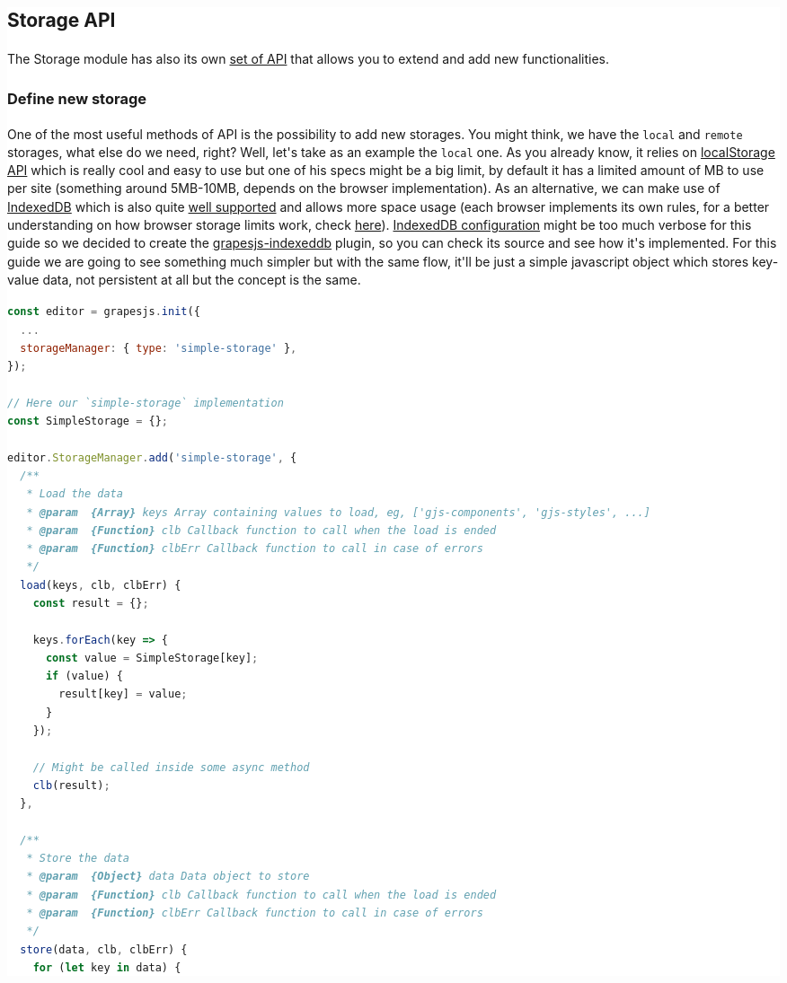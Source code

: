 


## Storage API

The Storage module has also its own [set of API](https://github.com/artf/grapesjs/wiki/API-Storage-Manager) that allows you to extend and add new functionalities.



### Define new storage

One of the most useful methods of API is the possibility to add new storages. You might think, we have the `local` and `remote` storages, what else do we need, right? Well, let's take as an example the `local` one. As you already know, it relies on [localStorage API] which is really cool and easy to use but one of his specs might be a big limit, by default it has a limited amount of MB to use per site (something around 5MB-10MB, depends on the browser implementation). As an alternative, we can make use of [IndexedDB] which is also quite [well supported](https://caniuse.com/#search=indexedDB) and allows more space usage (each browser implements its own rules, for a better understanding on how browser storage limits work, check [here](https://developer.mozilla.org/en-US/docs/Web/API/IndexedDB_API/Browser_storage_limits_and_eviction_criteria)).
[IndexedDB configuration](https://developer.mozilla.org/en-US/docs/Web/API/IndexedDB_API/Using_IndexedDB) might be too much verbose for this guide so we decided to create the [grapesjs-indexeddb] plugin, so you can check its source and see how it's implemented. For this guide we are going to see something much simpler but with the same flow, it'll be just a simple javascript object which stores key-value data, not persistent at all but the concept is the same.

```js
const editor = grapesjs.init({
  ...
  storageManager: { type: 'simple-storage' },
});

// Here our `simple-storage` implementation
const SimpleStorage = {};

editor.StorageManager.add('simple-storage', {
  /**
   * Load the data
   * @param  {Array} keys Array containing values to load, eg, ['gjs-components', 'gjs-styles', ...]
   * @param  {Function} clb Callback function to call when the load is ended
   * @param  {Function} clbErr Callback function to call in case of errors
   */
  load(keys, clb, clbErr) {
    const result = {};

    keys.forEach(key => {
      const value = SimpleStorage[key];
      if (value) {
        result[key] = value;
      }
    });

    // Might be called inside some async method
    clb(result);
  },

  /**
   * Store the data
   * @param  {Object} data Data object to store
   * @param  {Function} clb Callback function to call when the load is ended
   * @param  {Function} clbErr Callback function to call in case of errors
   */
  store(data, clb, clbErr) {
    for (let key in data) {
```

[grapesjs-indexeddb]: <https://github.com/artf/grapesjs-indexeddb>
[grapesjs-firestore]: <https://github.com/artf/grapesjs-firestore>
[localStorage API]: <https://developer.mozilla.org/it/docs/Web/API/Window/localStorage>
[IndexedDB]: <https://developer.mozilla.org/en-US/docs/Web/API/IndexedDB_API>